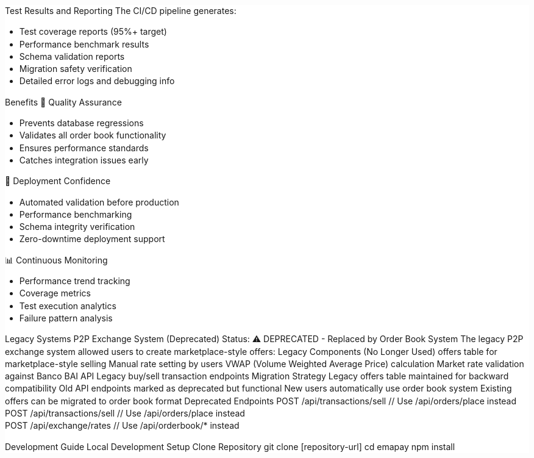 Test Results and Reporting
The CI/CD pipeline generates:
- Test coverage reports (95%+ target)
- Performance benchmark results
- Schema validation reports
- Migration safety verification
- Detailed error logs and debugging info

Benefits
🎯 Quality Assurance
- Prevents database regressions
- Validates all order book functionality
- Ensures performance standards
- Catches integration issues early

🚀 Deployment Confidence
- Automated validation before production
- Performance benchmarking
- Schema integrity verification
- Zero-downtime deployment support

📊 Continuous Monitoring
- Performance trend tracking
- Coverage metrics
- Test execution analytics
- Failure pattern analysis


Legacy Systems
P2P Exchange System (Deprecated)
Status: ⚠️ DEPRECATED - Replaced by Order Book System
The legacy P2P exchange system allowed users to create marketplace-style offers:
Legacy Components (No Longer Used)
offers table for marketplace-style selling
Manual rate setting by users
VWAP (Volume Weighted Average Price) calculation
Market rate validation against Banco BAI API
Legacy buy/sell transaction endpoints
Migration Strategy
Legacy offers table maintained for backward compatibility
Old API endpoints marked as deprecated but functional
New users automatically use order book system
Existing offers can be migrated to order book format
Deprecated Endpoints
POST /api/transactions/sell   // Use /api/orders/place instead
POST /api/transactions/sell   // Use /api/orders/place instead  
POST /api/exchange/rates      // Use /api/orderbook/* instead


Development Guide
Local Development Setup
Clone Repository
git clone [repository-url]
cd emapay
npm install
